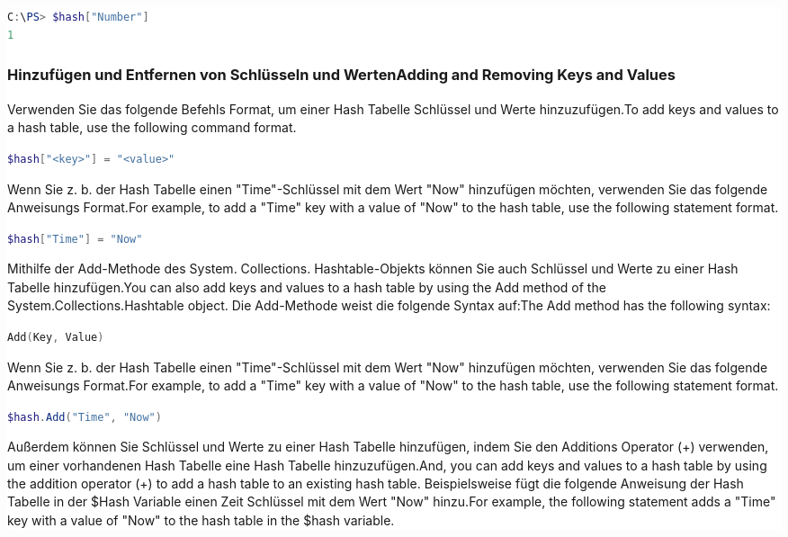 ```powershell
C:\PS> $hash["Number"]
1
```

### <a name="adding-and-removing-keys-and-values"></a><span data-ttu-id="9e087-166">Hinzufügen und Entfernen von Schlüsseln und Werten</span><span class="sxs-lookup"><span data-stu-id="9e087-166">Adding and Removing Keys and Values</span></span>

<span data-ttu-id="9e087-167">Verwenden Sie das folgende Befehls Format, um einer Hash Tabelle Schlüssel und Werte hinzuzufügen.</span><span class="sxs-lookup"><span data-stu-id="9e087-167">To add keys and values to a hash table, use the following command format.</span></span>

```powershell
$hash["<key>"] = "<value>"
```

<span data-ttu-id="9e087-168">Wenn Sie z. b. der Hash Tabelle einen "Time"-Schlüssel mit dem Wert "Now" hinzufügen möchten, verwenden Sie das folgende Anweisungs Format.</span><span class="sxs-lookup"><span data-stu-id="9e087-168">For example, to add a "Time" key with a value of "Now" to the hash table, use the following statement format.</span></span>

```powershell
$hash["Time"] = "Now"
```

<span data-ttu-id="9e087-169">Mithilfe der Add-Methode des System. Collections. Hashtable-Objekts können Sie auch Schlüssel und Werte zu einer Hash Tabelle hinzufügen.</span><span class="sxs-lookup"><span data-stu-id="9e087-169">You can also add keys and values to a hash table by using the Add method of the System.Collections.Hashtable object.</span></span> <span data-ttu-id="9e087-170">Die Add-Methode weist die folgende Syntax auf:</span><span class="sxs-lookup"><span data-stu-id="9e087-170">The Add method has the following syntax:</span></span>

```powershell
Add(Key, Value)
```

<span data-ttu-id="9e087-171">Wenn Sie z. b. der Hash Tabelle einen "Time"-Schlüssel mit dem Wert "Now" hinzufügen möchten, verwenden Sie das folgende Anweisungs Format.</span><span class="sxs-lookup"><span data-stu-id="9e087-171">For example, to add a "Time" key with a value of "Now" to the hash table, use the following statement format.</span></span>

```powershell
$hash.Add("Time", "Now")
```

<span data-ttu-id="9e087-172">Außerdem können Sie Schlüssel und Werte zu einer Hash Tabelle hinzufügen, indem Sie den Additions Operator (+) verwenden, um einer vorhandenen Hash Tabelle eine Hash Tabelle hinzuzufügen.</span><span class="sxs-lookup"><span data-stu-id="9e087-172">And, you can add keys and values to a hash table by using the addition operator (+) to add a hash table to an existing hash table.</span></span> <span data-ttu-id="9e087-173">Beispielsweise fügt die folgende Anweisung der Hash Tabelle in der $Hash Variable einen Zeit Schlüssel mit dem Wert "Now" hinzu.</span><span class="sxs-lookup"><span data-stu-id="9e087-173">For example, the following statement adds a "Time" key with a value of "Now" to the hash table in the $hash variable.</span></span>
